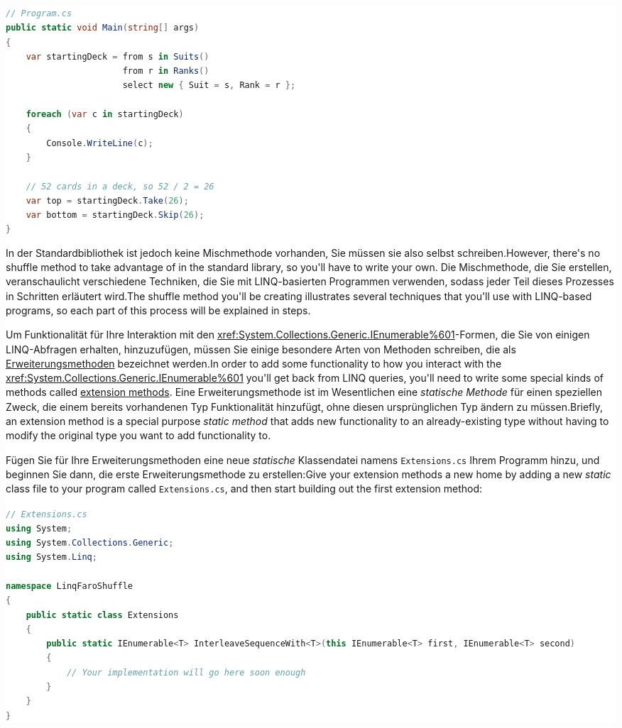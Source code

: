 ```csharp
// Program.cs
public static void Main(string[] args)
{
    var startingDeck = from s in Suits()
                       from r in Ranks()
                       select new { Suit = s, Rank = r };

    foreach (var c in startingDeck)
    {
        Console.WriteLine(c);
    }

    // 52 cards in a deck, so 52 / 2 = 26
    var top = startingDeck.Take(26);
    var bottom = startingDeck.Skip(26);
}
```

<span data-ttu-id="657c7-171">In der Standardbibliothek ist jedoch keine Mischmethode vorhanden, Sie müssen sie also selbst schreiben.</span><span class="sxs-lookup"><span data-stu-id="657c7-171">However, there's no shuffle method to take advantage of in the standard library, so you'll have to write your own.</span></span> <span data-ttu-id="657c7-172">Die Mischmethode, die Sie erstellen, veranschaulicht verschiedene Techniken, die Sie mit LINQ-basierten Programmen verwenden, sodass jeder Teil dieses Prozesses in Schritten erläutert wird.</span><span class="sxs-lookup"><span data-stu-id="657c7-172">The shuffle method you'll be creating illustrates several techniques that you'll use with LINQ-based programs, so each part of this process will be explained in steps.</span></span>

<span data-ttu-id="657c7-173">Um Funktionalität für Ihre Interaktion mit den <xref:System.Collections.Generic.IEnumerable%601>-Formen, die Sie von einigen LINQ-Abfragen erhalten, hinzuzufügen, müssen Sie einige besondere Arten von Methoden schreiben, die als [Erweiterungsmethoden](../programming-guide/classes-and-structs/extension-methods.md) bezeichnet werden.</span><span class="sxs-lookup"><span data-stu-id="657c7-173">In order to add some functionality to how you interact with the <xref:System.Collections.Generic.IEnumerable%601> you'll get back from LINQ queries, you'll need to write some special kinds of methods called [extension methods](../programming-guide/classes-and-structs/extension-methods.md).</span></span> <span data-ttu-id="657c7-174">Eine Erweiterungsmethode ist im Wesentlichen eine *statische Methode* für einen speziellen Zweck, die einem bereits vorhandenen Typ Funktionalität hinzufügt, ohne diesen ursprünglichen Typ ändern zu müssen.</span><span class="sxs-lookup"><span data-stu-id="657c7-174">Briefly, an extension method is a special purpose *static method* that adds new functionality to an already-existing type without having to modify the original type you want to add functionality to.</span></span>

<span data-ttu-id="657c7-175">Fügen Sie für Ihre Erweiterungsmethoden eine neue *statische* Klassendatei namens `Extensions.cs` Ihrem Programm hinzu, und beginnen Sie dann, die erste Erweiterungsmethode zu erstellen:</span><span class="sxs-lookup"><span data-stu-id="657c7-175">Give your extension methods a new home by adding a new *static* class file to your program called `Extensions.cs`, and then start building out the first extension method:</span></span>

```csharp
// Extensions.cs
using System;
using System.Collections.Generic;
using System.Linq;

namespace LinqFaroShuffle
{
    public static class Extensions
    {
        public static IEnumerable<T> InterleaveSequenceWith<T>(this IEnumerable<T> first, IEnumerable<T> second)
        {
            // Your implementation will go here soon enough
        }
    }
}
```
